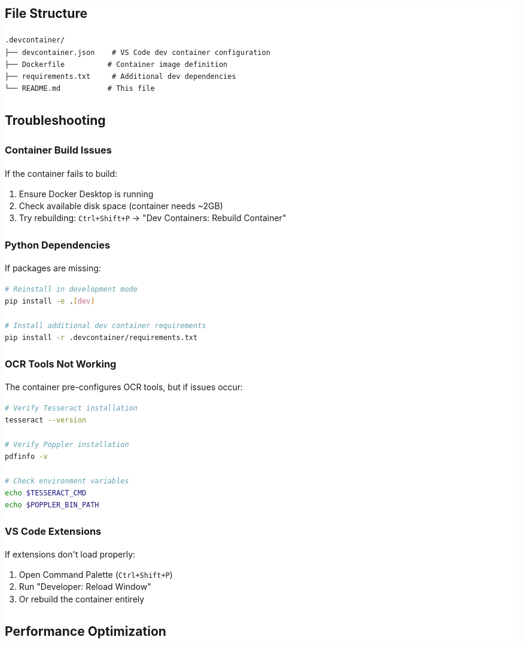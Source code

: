 ## File Structure

```
.devcontainer/
├── devcontainer.json    # VS Code dev container configuration
├── Dockerfile          # Container image definition
├── requirements.txt     # Additional dev dependencies
└── README.md           # This file
```

## Troubleshooting

### Container Build Issues
If the container fails to build:
1. Ensure Docker Desktop is running
2. Check available disk space (container needs ~2GB)
3. Try rebuilding: `Ctrl+Shift+P` → "Dev Containers: Rebuild Container"

### Python Dependencies
If packages are missing:
```bash
# Reinstall in development mode
pip install -e .[dev]

# Install additional dev container requirements
pip install -r .devcontainer/requirements.txt
```

### OCR Tools Not Working
The container pre-configures OCR tools, but if issues occur:
```bash
# Verify Tesseract installation
tesseract --version

# Verify Poppler installation
pdfinfo -v

# Check environment variables
echo $TESSERACT_CMD
echo $POPPLER_BIN_PATH
```

### VS Code Extensions
If extensions don't load properly:
1. Open Command Palette (`Ctrl+Shift+P`)
2. Run "Developer: Reload Window"
3. Or rebuild the container entirely

## Performance Optimization
